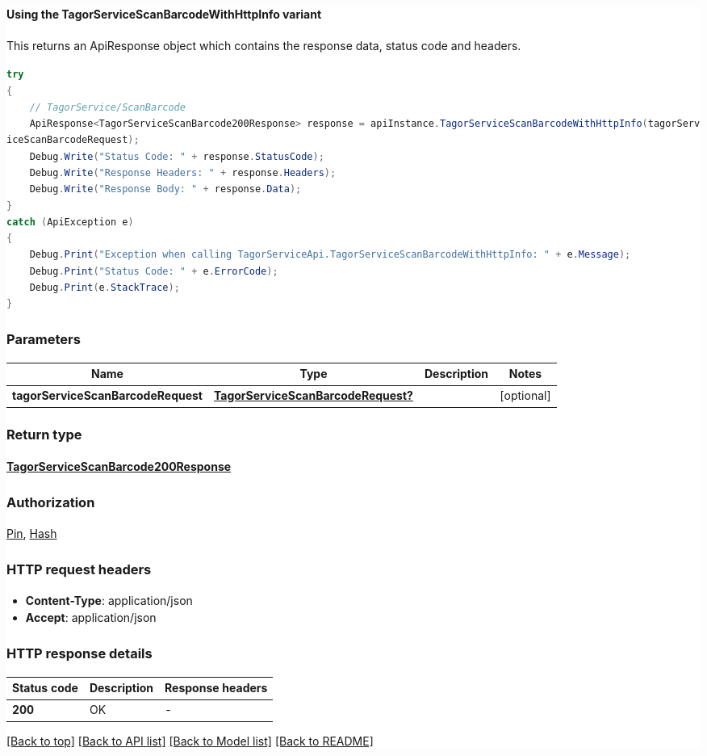 ```csharp
```

#### Using the TagorServiceScanBarcodeWithHttpInfo variant
This returns an ApiResponse object which contains the response data, status code and headers.

```csharp
try
{
    // TagorService/ScanBarcode
    ApiResponse<TagorServiceScanBarcode200Response> response = apiInstance.TagorServiceScanBarcodeWithHttpInfo(tagorServiceScanBarcodeRequest);
    Debug.Write("Status Code: " + response.StatusCode);
    Debug.Write("Response Headers: " + response.Headers);
    Debug.Write("Response Body: " + response.Data);
}
catch (ApiException e)
{
    Debug.Print("Exception when calling TagorServiceApi.TagorServiceScanBarcodeWithHttpInfo: " + e.Message);
    Debug.Print("Status Code: " + e.ErrorCode);
    Debug.Print(e.StackTrace);
}
```

### Parameters

| Name | Type | Description | Notes |
|------|------|-------------|-------|
| **tagorServiceScanBarcodeRequest** | [**TagorServiceScanBarcodeRequest?**](TagorServiceScanBarcodeRequest?.md) |  | [optional]  |

### Return type

[**TagorServiceScanBarcode200Response**](TagorServiceScanBarcode200Response.md)

### Authorization

[Pin](../README.md#Pin), [Hash](../README.md#Hash)

### HTTP request headers

 - **Content-Type**: application/json
 - **Accept**: application/json


### HTTP response details
| Status code | Description | Response headers |
|-------------|-------------|------------------|
| **200** | OK |  -  |

[[Back to top]](#) [[Back to API list]](../README.md#documentation-for-api-endpoints) [[Back to Model list]](../README.md#documentation-for-models) [[Back to README]](../README.md)
